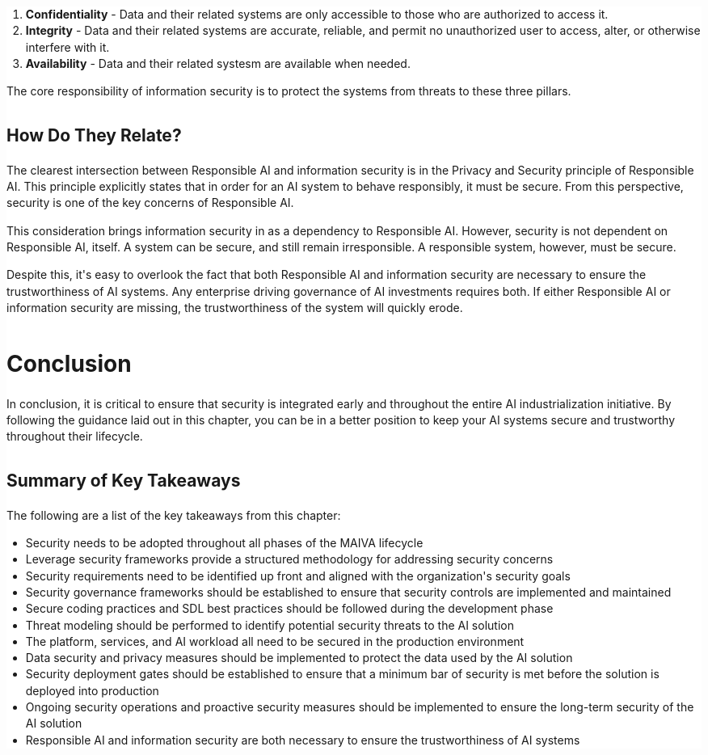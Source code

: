 1. **Confidentiality** - Data and their related systems are only accessible to those who are authorized to access it.
2. **Integrity** - Data and their related systems are accurate, reliable, and permit no unauthorized user to access, alter, or otherwise interfere with it.
3. **Availability** - Data and their related systesm are available when needed.

The core responsibility of information security is to protect the systems from threats to these three pillars.

## How Do They Relate?

The clearest intersection between Responsible AI and information security is in the Privacy and Security principle of Responsible AI. This principle explicitly states that in order for an AI system to behave responsibly, it must be secure. From this perspective, security is one of the key concerns of Responsible AI.

This consideration brings information security in as a dependency to Responsible AI. However, security is not dependent on Responsible AI, itself. A system can be secure, and still remain irresponsible. A responsible system, however, must be secure.

Despite this, it's easy to overlook the fact that both Responsible AI and information security are necessary to ensure the trustworthiness of AI systems. Any enterprise driving governance of AI investments requires both. If either Responsible AI or information security are missing, the trustworthiness of the system will quickly erode.

# Conclusion

In conclusion, it is critical to ensure that security is integrated early and throughout the entire AI industrialization initiative. By following the guidance laid out in this chapter, you can be in a better position to keep your AI systems secure and trustworthy throughout their lifecycle.

## Summary of Key Takeaways

The following are a list of the key takeaways from this chapter:

- Security needs to be adopted throughout all phases of the MAIVA lifecycle
- Leverage security frameworks provide a structured methodology for addressing security concerns
- Security requirements need to be identified up front and aligned with the organization's security goals
- Security governance frameworks should be established to ensure that security controls are implemented and maintained
- Secure coding practices and SDL best practices should be followed during the development phase
- Threat modeling should be performed to identify potential security threats to the AI solution
- The platform, services, and AI workload all need to be secured in the production environment
- Data security and privacy measures should be implemented to protect the data used by the AI solution
- Security deployment gates should be established to ensure that a minimum bar of security is met before the solution is deployed into production
- Ongoing security operations and proactive security measures should be implemented to ensure the long-term security of the AI solution
- Responsible AI and information security are both necessary to ensure the trustworthiness of AI systems
